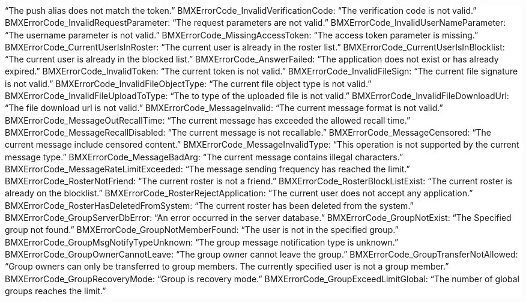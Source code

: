 &ldquo;The push alias does not match the token.&rdquo;
BMXErrorCode_InvalidVerificationCode:
&ldquo;The verification code is not valid.&rdquo;
BMXErrorCode_InvalidRequestParameter:
&ldquo;The request parameters are not valid.&rdquo;
BMXErrorCode_InvalidUserNameParameter:
&ldquo;The username parameter is not valid.&rdquo;
BMXErrorCode_MissingAccessToken:
&ldquo;The access token parameter is missing.&rdquo;
BMXErrorCode_CurrentUserIsInRoster:
&ldquo;The current user is already in the roster list.&rdquo;
BMXErrorCode_CurrentUserIsInBlocklist:
&ldquo;The current user is already in the blocked list.&rdquo;
BMXErrorCode_AnswerFailed:
&ldquo;The application does not exist or has already expired.&rdquo;
BMXErrorCode_InvalidToken:
&ldquo;The current token is not valid.&rdquo;
BMXErrorCode_InvalidFileSign:
&ldquo;The current file signature is not valid.&rdquo;
BMXErrorCode_InvalidFileObjectType:
&ldquo;The current file object type is not valid.&rdquo;
BMXErrorCode_InvalidFileUploadToType:
&ldquo;The to type of the uploaded file is not valid.&rdquo;
BMXErrorCode_InvalidFileDownloadUrl:
&ldquo;The file download url is not valid.&rdquo;
BMXErrorCode_MessageInvalid:
&ldquo;The current message format is not valid.&rdquo;
BMXErrorCode_MessageOutRecallTime:
&ldquo;The current message has exceeded the allowed recall time.&rdquo;
BMXErrorCode_MessageRecallDisabled:
&ldquo;The current message is not recallable.&rdquo;
BMXErrorCode_MessageCensored:
&ldquo;The current message include censored content.&rdquo;
BMXErrorCode_MessageInvalidType:
&ldquo;This operation is not supported by the current message type.&rdquo;
BMXErrorCode_MessageBadArg:
&ldquo;The current message contains illegal characters.&rdquo;
BMXErrorCode_MessageRateLimitExceeded:
&ldquo;The message sending frequency has reached the limit.&rdquo;
BMXErrorCode_RosterNotFriend:
&ldquo;The current roster is not a friend.&rdquo;
BMXErrorCode_RosterBlockListExist:
&ldquo;The current roster is already on the blocklist.&rdquo;
BMXErrorCode_RosterRejectApplication:
&ldquo;The current user does not accept any application.&rdquo;
BMXErrorCode_RosterHasDeletedFromSystem:
&ldquo;The current roster has been deleted from the system.&rdquo;
BMXErrorCode_GroupServerDbError:
&ldquo;An error occurred in the server database.&rdquo;
BMXErrorCode_GroupNotExist:
&ldquo;The Specified group not found.&rdquo;
BMXErrorCode_GroupNotMemberFound:
&ldquo;The user is not in the specified group.&rdquo;
BMXErrorCode_GroupMsgNotifyTypeUnknown:
&ldquo;The group message notification type is unknown.&rdquo;
BMXErrorCode_GroupOwnerCannotLeave:
&ldquo;The group owner cannot leave the group.&rdquo;
BMXErrorCode_GroupTransferNotAllowed:
&ldquo;Group owners can only be transferred to group members. The currently specified user is not a group member.&rdquo;
BMXErrorCode_GroupRecoveryMode:
&ldquo;Group is recovery mode.&rdquo;
BMXErrorCode_GroupExceedLimitGlobal:
&ldquo;The number of global groups reaches the limit.&rdquo;